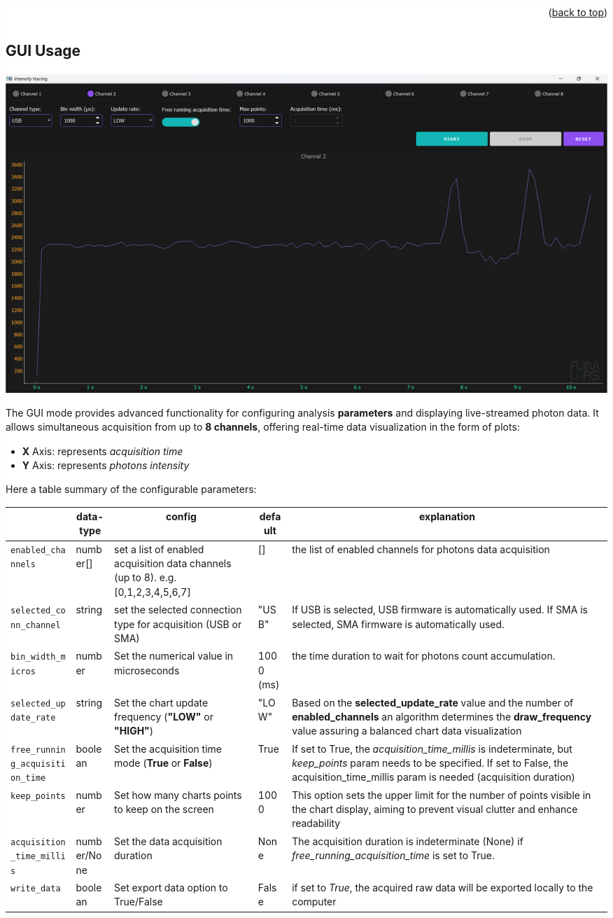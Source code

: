 <p align="right">(<a href="#readme-top">back to top</a>)</p>




## GUI Usage

<div align="center">
    <img src="../../assets/intensity-tracing-gui.png" alt="GUI" width="100%">
</div>


The GUI mode provides advanced functionality for configuring analysis **parameters** and displaying live-streamed photon data. It allows simultaneous acquisition from up to **8 channels**, offering real-time data visualization in the form of plots: 
* **X** Axis: represents _acquisition time_
* **Y** Axis: represents _photons intensity_

Here a table summary of the configurable parameters:


|                               | data-type   | config                                                                            | default | explanation                                                                                                                                                                                        |
|-------------------------------|-------------|-----------------------------------------------------------------------------------|---------------|----------------------------------------------------------------------------------------------------------------------------------------------------------------------------------------------------|
| ```enabled_channels```              | number[]    | set a list of enabled acquisition data channels (up to 8). e.g. [0,1,2,3,4,5,6,7] | []            | the list of enabled channels for photons data acquisition                                                                                                                                          |
| ```selected_conn_channel```            | string      | set the selected connection type for acquisition (USB or SMA)                     | "USB"         | If USB is selected, USB firmware is automatically used. If SMA is selected, SMA firmware is automatically used.                                                                                    |
| ```bin_width_micros```                 | number      | Set the numerical value in microseconds                                           | 1000 (ms)     | the time duration to wait for photons count accumulation.                                                                                                                                          |
| ```selected_update_rate```             | string      | Set the chart update frequency (**"LOW"** or **"HIGH"**)                          | "LOW"         | Based on the **selected_update_rate** value and the number of **enabled_channels** an algorithm determines the **draw_frequency** value assuring a balanced chart data visualization               |
| ```free_running_acquisition_time```    | boolean     | Set the acquisition time mode (**True** or **False**)                             | True          | If set to True, the _acquisition_time_millis_ is indeterminate, but _keep_points_ param needs to be specified. If set to False, the acquisition_time_millis param is needed (acquisition duration) |
| ```keep_points```                      | number      | Set how many charts points to keep on the screen                                  | 1000          | This option sets the upper limit for the number of points visible in the chart display,  aiming to prevent visual clutter and enhance readability                                                  |
| ```acquisition_time_millis```          | number/None | Set the data acquisition duration                                                 | None          | The acquisition duration is indeterminate (None) if _free_running_acquisition_time_ is set to True.
| ```write_data```             | boolean      | Set export data option to True/False   | False         | if set to _True_, the acquired raw data will be exported locally to the computer                                                                                 |
